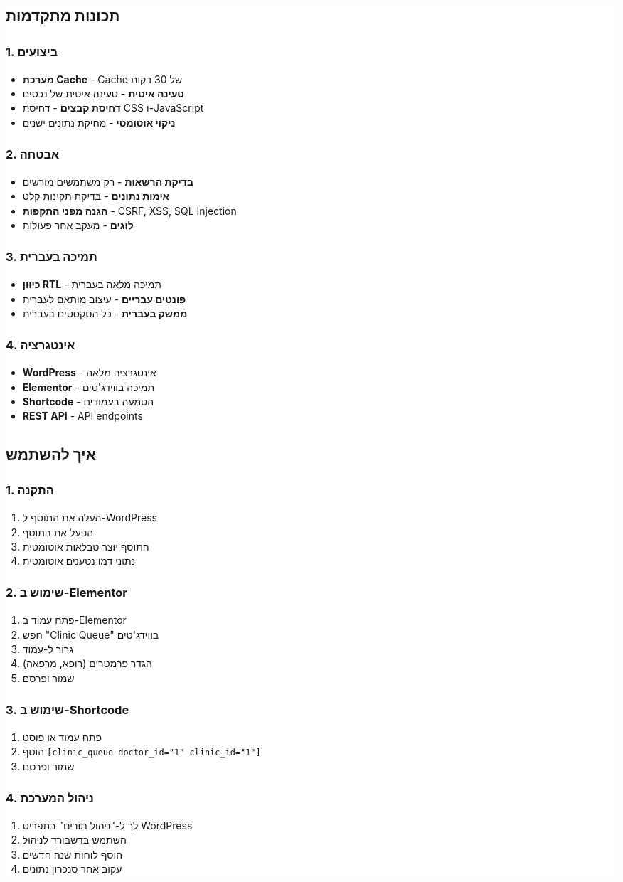 ## תכונות מתקדמות

### 1. ביצועים
- **מערכת Cache** - Cache של 30 דקות
- **טעינה איטית** - טעינה איטית של נכסים
- **דחיסת קבצים** - דחיסת CSS ו-JavaScript
- **ניקוי אוטומטי** - מחיקת נתונים ישנים

### 2. אבטחה
- **בדיקת הרשאות** - רק משתמשים מורשים
- **אימות נתונים** - בדיקת תקינות קלט
- **הגנה מפני התקפות** - CSRF, XSS, SQL Injection
- **לוגים** - מעקב אחר פעולות

### 3. תמיכה בעברית
- **כיוון RTL** - תמיכה מלאה בעברית
- **פונטים עבריים** - עיצוב מותאם לעברית
- **ממשק בעברית** - כל הטקסטים בעברית

### 4. אינטגרציה
- **WordPress** - אינטגרציה מלאה
- **Elementor** - תמיכה בווידג'טים
- **Shortcode** - הטמעה בעמודים
- **REST API** - API endpoints

## איך להשתמש

### 1. התקנה
1. העלה את התוסף ל-WordPress
2. הפעל את התוסף
3. התוסף יוצר טבלאות אוטומטית
4. נתוני דמו נטענים אוטומטית

### 2. שימוש ב-Elementor
1. פתח עמוד ב-Elementor
2. חפש "Clinic Queue" בווידג'טים
3. גרור ל-עמוד
4. הגדר פרמטרים (רופא, מרפאה)
5. שמור ופרסם

### 3. שימוש ב-Shortcode
1. פתח עמוד או פוסט
2. הוסף `[clinic_queue doctor_id="1" clinic_id="1"]`
3. שמור ופרסם

### 4. ניהול המערכת
1. לך ל-"ניהול תורים" בתפריט WordPress
2. השתמש בדשבורד לניהול
3. הוסף לוחות שנה חדשים
4. עקוב אחר סנכרון נתונים
